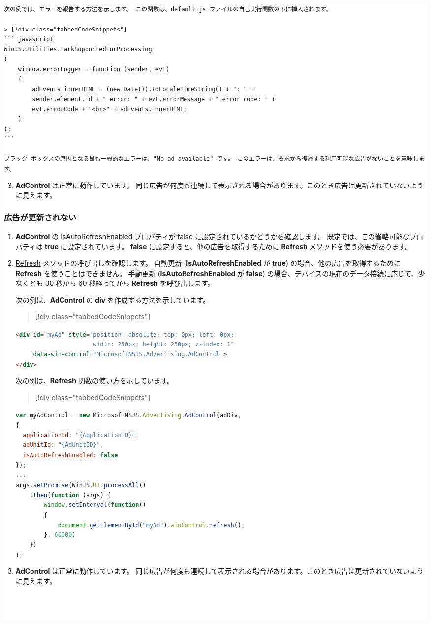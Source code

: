     次の例では、エラーを報告する方法を示します。 この関数は、default.js ファイルの自己実行関数の下に挿入されます。

    > [!div class="tabbedCodeSnippets"]
    ``` javascript
    WinJS.Utilities.markSupportedForProcessing
    (
        window.errorLogger = function (sender, evt)
        {
            adEvents.innerHTML = (new Date()).toLocaleTimeString() + ": " +
            sender.element.id + " error: " + evt.errorMessage + " error code: " +
            evt.errorCode + "<br>" + adEvents.innerHTML;
        }
    );
    ```

    ブラック ボックスの原因となる最も一般的なエラーは、"No ad available" です。 このエラーは、要求から復帰する利用可能な広告がないことを意味します。

3.  **AdControl** は正常に動作しています。 同じ広告が何度も連続して表示される場合があります。このとき広告は更新されていないように見えます。

<span id="js-adsnotrefreshing"/>

### <a name="ads-not-refreshing"></a>広告が更新されない

1.  **AdControl** の [IsAutoRefreshEnabled](https://docs.microsoft.com/uwp/api/microsoft.advertising.winrt.ui.adcontrol.isautorefreshenabled.aspx) プロパティが false に設定されているかどうかを確認します。 既定では、この省略可能なプロパティは **true** に設定されています。 **false** に設定すると、他の広告を取得するために **Refresh** メソッドを使う必要があります。

2.  [Refresh](https://docs.microsoft.com/uwp/api/microsoft.advertising.winrt.ui.adcontrol.refresh.aspx) メソッドの呼び出しを確認します。 自動更新 (**IsAutoRefreshEnabled** が **true**) の場合、他の広告を取得するために **Refresh** を使うことはできません。 手動更新 (**IsAutoRefreshEnabled** が **false**) の場合、デバイスの現在のデータ接続に応じて、少なくとも 30 秒から 60 秒経ってから **Refresh** を呼び出します。

    次の例は、**AdControl** の **div** を作成する方法を示しています。

    > [!div class="tabbedCodeSnippets"]
    ``` html
    <div id="myAd" style="position: absolute; top: 0px; left: 0px;
                          width: 250px; height: 250px; z-index: 1"
         data-win-control="MicrosoftNSJS.Advertising.AdControl">
    </div>
    ```

    次の例は、**Refresh** 関数の使い方を示しています。

    > [!div class="tabbedCodeSnippets"]
    ``` javascript
    var myAdControl = new MicrosoftNSJS.Advertising.AdControl(adDiv,
    {
      applicationId: "{ApplicationID}",
      adUnitId: "{AdUnitID}",
      isAutoRefreshEnabled: false
    });
    ...
    args.setPromise(WinJS.UI.processAll()
        .then(function (args) {
            window.setInterval(function()
            {
                document.getElementById("myAd").winControl.refresh();
            }, 60000)
        })
    );
    ```

3.  **AdControl** は正常に動作しています。 同じ広告が何度も連続して表示される場合があります。このとき広告は更新されていないように見えます。

 

 
